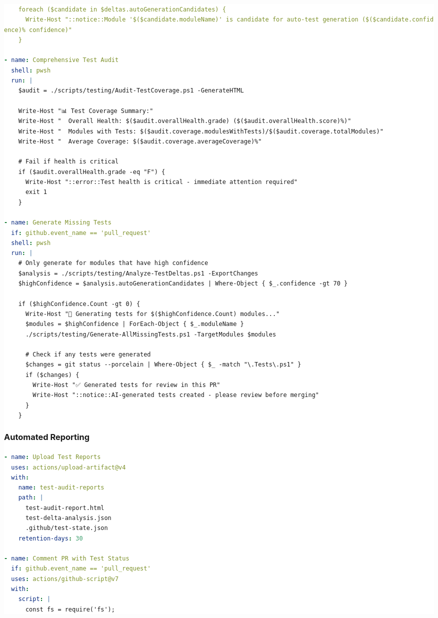 ```yaml
    foreach ($candidate in $deltas.autoGenerationCandidates) {
      Write-Host "::notice::Module '$($candidate.moduleName)' is candidate for auto-test generation ($($candidate.confidence)% confidence)"
    }

- name: Comprehensive Test Audit
  shell: pwsh
  run: |
    $audit = ./scripts/testing/Audit-TestCoverage.ps1 -GenerateHTML

    Write-Host "📊 Test Coverage Summary:"
    Write-Host "  Overall Health: $($audit.overallHealth.grade) ($($audit.overallHealth.score)%)"
    Write-Host "  Modules with Tests: $($audit.coverage.modulesWithTests)/$($audit.coverage.totalModules)"
    Write-Host "  Average Coverage: $($audit.coverage.averageCoverage)%"

    # Fail if health is critical
    if ($audit.overallHealth.grade -eq "F") {
      Write-Host "::error::Test health is critical - immediate attention required"
      exit 1
    }

- name: Generate Missing Tests
  if: github.event_name == 'pull_request'
  shell: pwsh
  run: |
    # Only generate for modules that have high confidence
    $analysis = ./scripts/testing/Analyze-TestDeltas.ps1 -ExportChanges
    $highConfidence = $analysis.autoGenerationCandidates | Where-Object { $_.confidence -gt 70 }

    if ($highConfidence.Count -gt 0) {
      Write-Host "🤖 Generating tests for $($highConfidence.Count) modules..."
      $modules = $highConfidence | ForEach-Object { $_.moduleName }
      ./scripts/testing/Generate-AllMissingTests.ps1 -TargetModules $modules

      # Check if any tests were generated
      $changes = git status --porcelain | Where-Object { $_ -match "\.Tests\.ps1" }
      if ($changes) {
        Write-Host "✅ Generated tests for review in this PR"
        Write-Host "::notice::AI-generated tests created - please review before merging"
      }
    }
```

### Automated Reporting

```yaml
- name: Upload Test Reports
  uses: actions/upload-artifact@v4
  with:
    name: test-audit-reports
    path: |
      test-audit-report.html
      test-delta-analysis.json
      .github/test-state.json
    retention-days: 30

- name: Comment PR with Test Status
  if: github.event_name == 'pull_request'
  uses: actions/github-script@v7
  with:
    script: |
      const fs = require('fs');
```